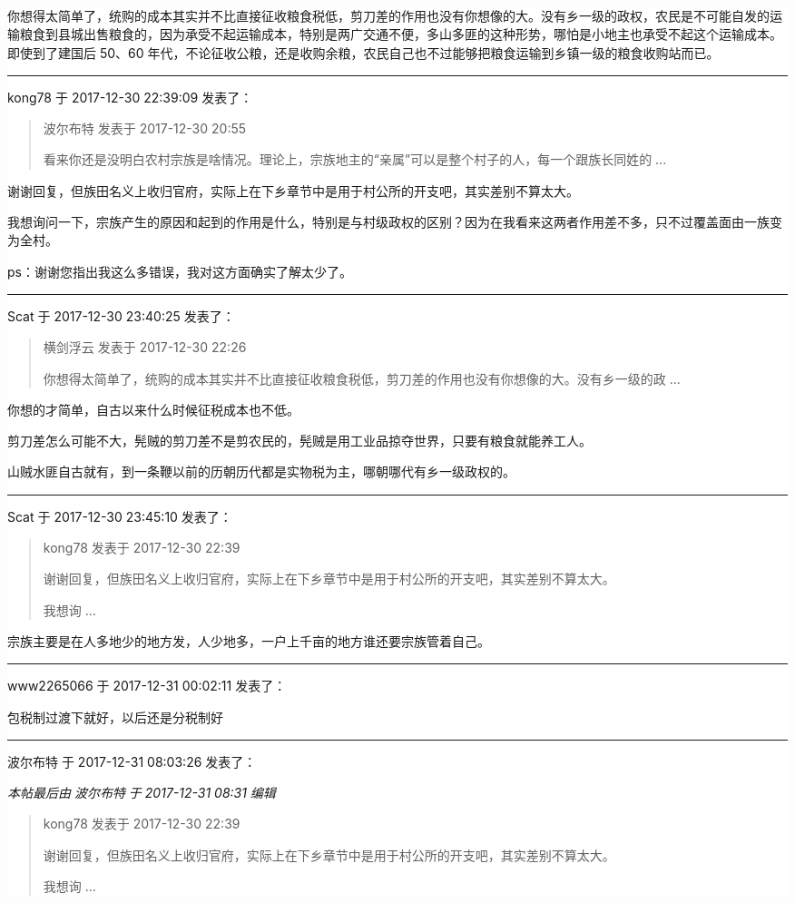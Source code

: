 你想得太简单了，统购的成本其实并不比直接征收粮食税低，剪刀差的作用也没有你想像的大。没有乡一级的政权，农民是不可能自发的运输粮食到县城出售粮食的，因为承受不起运输成本，特别是两广交通不便，多山多匪的这种形势，哪怕是小地主也承受不起这个运输成本。即使到了建国后 50、60 年代，不论征收公粮，还是收购余粮，农民自己也不过能够把粮食运输到乡镇一级的粮食收购站而已。

---

kong78 于 2017-12-30 22:39:09 发表了：

> 波尔布特 发表于 2017-12-30 20:55
>
> 看来你还是没明白农村宗族是啥情况。理论上，宗族地主的“亲属”可以是整个村子的人，每一个跟族长同姓的 ...

谢谢回复，但族田名义上收归官府，实际上在下乡章节中是用于村公所的开支吧，其实差别不算太大。

我想询问一下，宗族产生的原因和起到的作用是什么，特别是与村级政权的区别？因为在我看来这两者作用差不多，只不过覆盖面由一族变为全村。

ps：谢谢您指出我这么多错误，我对这方面确实了解太少了。

---

Scat 于 2017-12-30 23:40:25 发表了：

> 横剑浮云 发表于 2017-12-30 22:26
>
> 你想得太简单了，统购的成本其实并不比直接征收粮食税低，剪刀差的作用也没有你想像的大。没有乡一级的政 ...

你想的才简单，自古以来什么时候征税成本也不低。

剪刀差怎么可能不大，髡贼的剪刀差不是剪农民的，髡贼是用工业品掠夺世界，只要有粮食就能养工人。

山贼水匪自古就有，到一条鞭以前的历朝历代都是实物税为主，哪朝哪代有乡一级政权的。

---

Scat 于 2017-12-30 23:45:10 发表了：

> kong78 发表于 2017-12-30 22:39
>
> 谢谢回复，但族田名义上收归官府，实际上在下乡章节中是用于村公所的开支吧，其实差别不算太大。
>
> 我想询 ...

宗族主要是在人多地少的地方发，人少地多，一户上千亩的地方谁还要宗族管着自己。

---

www2265066 于 2017-12-31 00:02:11 发表了：

包税制过渡下就好，以后还是分税制好

---

波尔布特 于 2017-12-31 08:03:26 发表了：

_本帖最后由 波尔布特 于 2017-12-31 08:31 编辑_

> kong78 发表于 2017-12-30 22:39
>
> 谢谢回复，但族田名义上收归官府，实际上在下乡章节中是用于村公所的开支吧，其实差别不算太大。
>
> 我想询 ...
